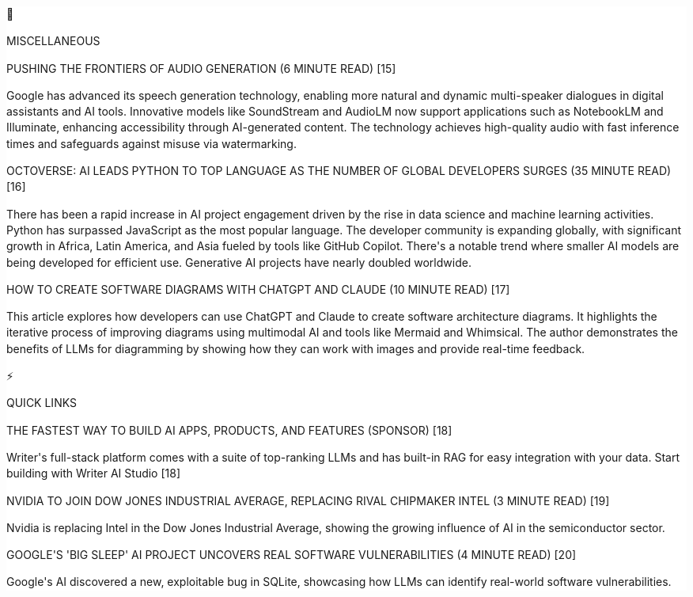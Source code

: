 🎁 

MISCELLANEOUS

 PUSHING THE FRONTIERS OF AUDIO GENERATION (6 MINUTE READ) [15] 

 Google has advanced its speech generation technology, enabling more
natural and dynamic multi-speaker dialogues in digital assistants and
AI tools. Innovative models like SoundStream and AudioLM now support
applications such as NotebookLM and Illuminate, enhancing
accessibility through AI-generated content. The technology achieves
high-quality audio with fast inference times and safeguards against
misuse via watermarking. 

 OCTOVERSE: AI LEADS PYTHON TO TOP LANGUAGE AS THE NUMBER OF GLOBAL
DEVELOPERS SURGES (35 MINUTE READ) [16] 

 There has been a rapid increase in AI project engagement driven by
the rise in data science and machine learning activities. Python has
surpassed JavaScript as the most popular language. The developer
community is expanding globally, with significant growth in Africa,
Latin America, and Asia fueled by tools like GitHub Copilot. There's a
notable trend where smaller AI models are being developed for
efficient use. Generative AI projects have nearly doubled worldwide. 

 HOW TO CREATE SOFTWARE DIAGRAMS WITH CHATGPT AND CLAUDE (10 MINUTE
READ) [17] 

 This article explores how developers can use ChatGPT and Claude to
create software architecture diagrams. It highlights the iterative
process of improving diagrams using multimodal AI and tools like
Mermaid and Whimsical. The author demonstrates the benefits of LLMs
for diagramming by showing how they can work with images and provide
real-time feedback. 

⚡ 

QUICK LINKS

 THE FASTEST WAY TO BUILD AI APPS, PRODUCTS, AND FEATURES (SPONSOR)
[18] 

 Writer's full-stack platform comes with a suite of top-ranking LLMs
and has built-in RAG for easy integration with your data. Start
building with Writer AI Studio [18] 

 NVIDIA TO JOIN DOW JONES INDUSTRIAL AVERAGE, REPLACING RIVAL
CHIPMAKER INTEL (3 MINUTE READ) [19] 

 Nvidia is replacing Intel in the Dow Jones Industrial Average,
showing the growing influence of AI in the semiconductor sector. 

 GOOGLE'S 'BIG SLEEP' AI PROJECT UNCOVERS REAL SOFTWARE
VULNERABILITIES (4 MINUTE READ) [20] 

 Google's AI discovered a new, exploitable bug in SQLite, showcasing
how LLMs can identify real-world software vulnerabilities. 
